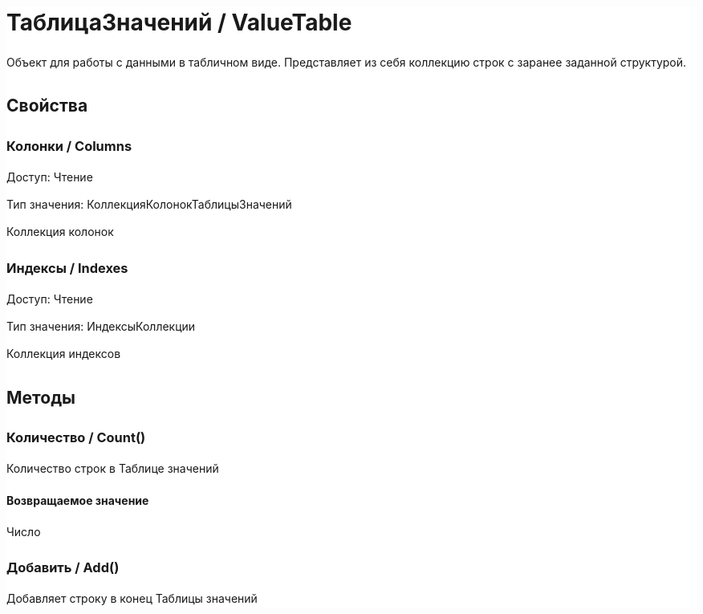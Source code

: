 
# ТаблицаЗначений / ValueTable
      

      
    
    
Объект для работы с данными в табличном виде.
Представляет из себя коллекцию строк с заранее заданной структурой.


  
  
## Свойства
    
### Колонки / Columns
Доступ: Чтение

Тип значения: КоллекцияКолонокТаблицыЗначений

    
    
Коллекция колонок


  
  
### Индексы / Indexes
Доступ: Чтение

Тип значения: ИндексыКоллекции

    
    
Коллекция индексов


  
  
## Методы
    
### Количество / Count()
    
    
    
Количество строк в Таблице значений


  
  
#### Возвращаемое значение

Число

  
### Добавить / Add()
    
    
    
Добавляет строку в конец Таблицы значений


  
  